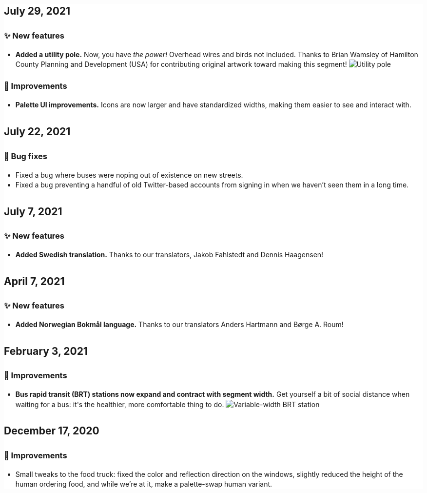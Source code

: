 ## July 29, 2021

### ✨ New features

- **Added a utility pole.** Now, you have _the power!_ Overhead wires and birds not included. Thanks to Brian Wamsley of Hamilton County Planning and Development (USA) for contributing original artwork toward making this segment! ![Utility pole](/img/changelog/utility-pole.png)

### 🎨 Improvements

- **Palette UI improvements.** Icons are now larger and have standardized widths, making them easier to see and interact with.

## July 22, 2021

### 🐛 Bug fixes

- Fixed a bug where buses were noping out of existence on new streets.
- Fixed a bug preventing a handful of old Twitter-based accounts from signing in when we haven’t seen them in a long time.

## July 7, 2021

### ✨ New features

- **Added Swedish translation.** Thanks to our translators, Jakob Fahlstedt and Dennis Haagensen!

## April 7, 2021

### ✨ New features

- **Added Norwegian Bokmål language.** Thanks to our translators Anders Hartmann and Børge A. Roum!

## February 3, 2021

### 🎨 Improvements

- **Bus rapid transit (BRT) stations now expand and contract with segment width.** Get yourself a bit of social distance when waiting for a bus: it's the healthier, more comfortable thing to do. ![Variable-width BRT station](/img/changelog/brt-variable-width.gif)

## December 17, 2020

### 🎨 Improvements

- Small tweaks to the food truck: fixed the color and reflection direction on the windows, slightly reduced the height of the human ordering food, and while we’re at it, make a palette-swap human variant.
